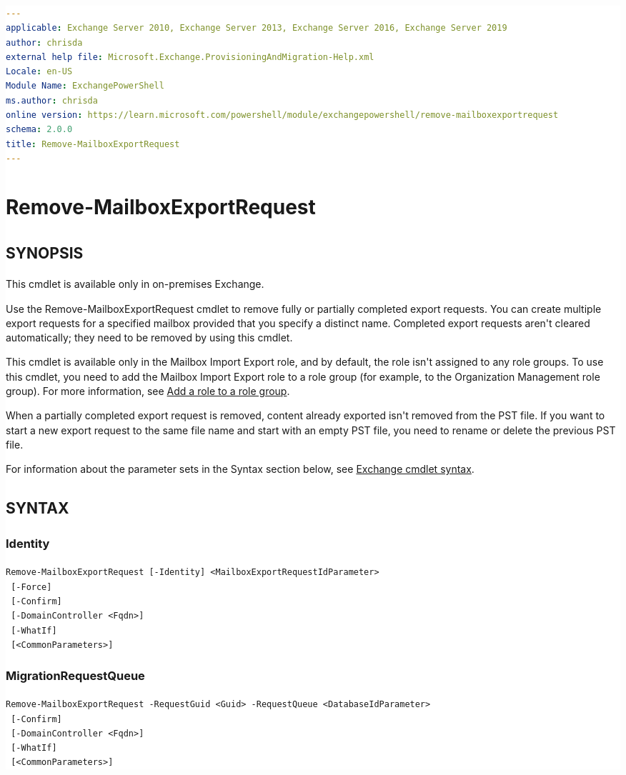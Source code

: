 ```yaml
---
applicable: Exchange Server 2010, Exchange Server 2013, Exchange Server 2016, Exchange Server 2019
author: chrisda
external help file: Microsoft.Exchange.ProvisioningAndMigration-Help.xml
Locale: en-US
Module Name: ExchangePowerShell
ms.author: chrisda
online version: https://learn.microsoft.com/powershell/module/exchangepowershell/remove-mailboxexportrequest
schema: 2.0.0
title: Remove-MailboxExportRequest
---
```


# Remove-MailboxExportRequest

## SYNOPSIS
This cmdlet is available only in on-premises Exchange.

Use the Remove-MailboxExportRequest cmdlet to remove fully or partially completed export requests. You can create multiple export requests for a specified mailbox provided that you specify a distinct name. Completed export requests aren't cleared automatically; they need to be removed by using this cmdlet.

This cmdlet is available only in the Mailbox Import Export role, and by default, the role isn't assigned to any role groups. To use this cmdlet, you need to add the Mailbox Import Export role to a role group (for example, to the Organization Management role group). For more information, see [Add a role to a role group](https://learn.microsoft.com/Exchange/permissions/role-groups#add-a-role-to-a-role-group).

When a partially completed export request is removed, content already exported isn't removed from the PST file. If you want to start a new export request to the same file name and start with an empty PST file, you need to rename or delete the previous PST file.

For information about the parameter sets in the Syntax section below, see [Exchange cmdlet syntax](https://learn.microsoft.com/powershell/exchange/exchange-cmdlet-syntax).

## SYNTAX

### Identity
```
Remove-MailboxExportRequest [-Identity] <MailboxExportRequestIdParameter>
 [-Force]
 [-Confirm]
 [-DomainController <Fqdn>]
 [-WhatIf]
 [<CommonParameters>]
```

### MigrationRequestQueue
```
Remove-MailboxExportRequest -RequestGuid <Guid> -RequestQueue <DatabaseIdParameter>
 [-Confirm]
 [-DomainController <Fqdn>]
 [-WhatIf]
 [<CommonParameters>]
```
